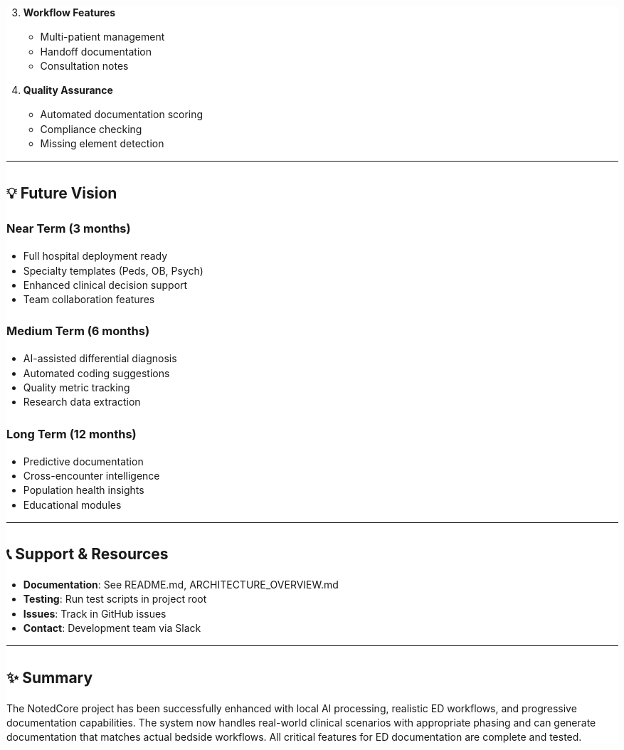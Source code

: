 3. **Workflow Features**
   - Multi-patient management
   - Handoff documentation
   - Consultation notes

4. **Quality Assurance**
   - Automated documentation scoring
   - Compliance checking
   - Missing element detection

---

## 💡 Future Vision

### **Near Term (3 months)**
- Full hospital deployment ready
- Specialty templates (Peds, OB, Psych)
- Enhanced clinical decision support
- Team collaboration features

### **Medium Term (6 months)**
- AI-assisted differential diagnosis
- Automated coding suggestions
- Quality metric tracking
- Research data extraction

### **Long Term (12 months)**
- Predictive documentation
- Cross-encounter intelligence
- Population health insights
- Educational modules

---

## 📞 Support & Resources

- **Documentation**: See README.md, ARCHITECTURE_OVERVIEW.md
- **Testing**: Run test scripts in project root
- **Issues**: Track in GitHub issues
- **Contact**: Development team via Slack

---

## ✨ Summary

The NotedCore project has been successfully enhanced with local AI processing, realistic ED workflows, and progressive documentation capabilities. The system now handles real-world clinical scenarios with appropriate phasing and can generate documentation that matches actual bedside workflows. All critical features for ED documentation are complete and tested.